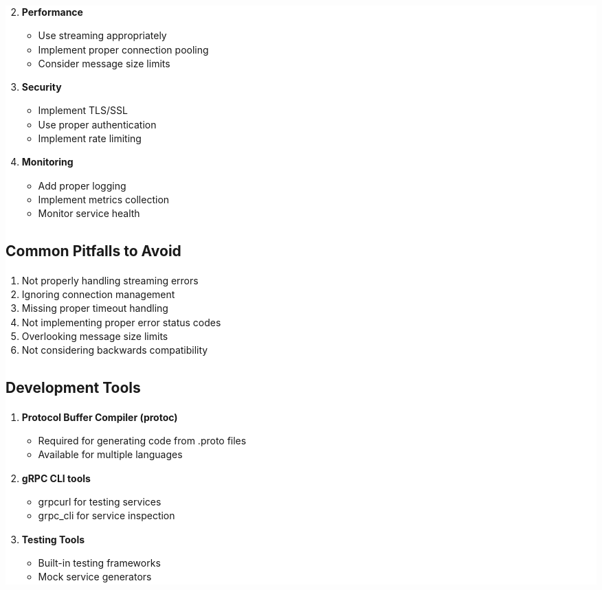 2. **Performance**
   - Use streaming appropriately
   - Implement proper connection pooling
   - Consider message size limits

3. **Security**
   - Implement TLS/SSL
   - Use proper authentication
   - Implement rate limiting

4. **Monitoring**
   - Add proper logging
   - Implement metrics collection
   - Monitor service health

## Common Pitfalls to Avoid

1. Not properly handling streaming errors
2. Ignoring connection management
3. Missing proper timeout handling
4. Not implementing proper error status codes
5. Overlooking message size limits
6. Not considering backwards compatibility

## Development Tools

1. **Protocol Buffer Compiler (protoc)**
   - Required for generating code from .proto files
   - Available for multiple languages

2. **gRPC CLI tools**
   - grpcurl for testing services
   - grpc_cli for service inspection

3. **Testing Tools**
   - Built-in testing frameworks
   - Mock service generators

